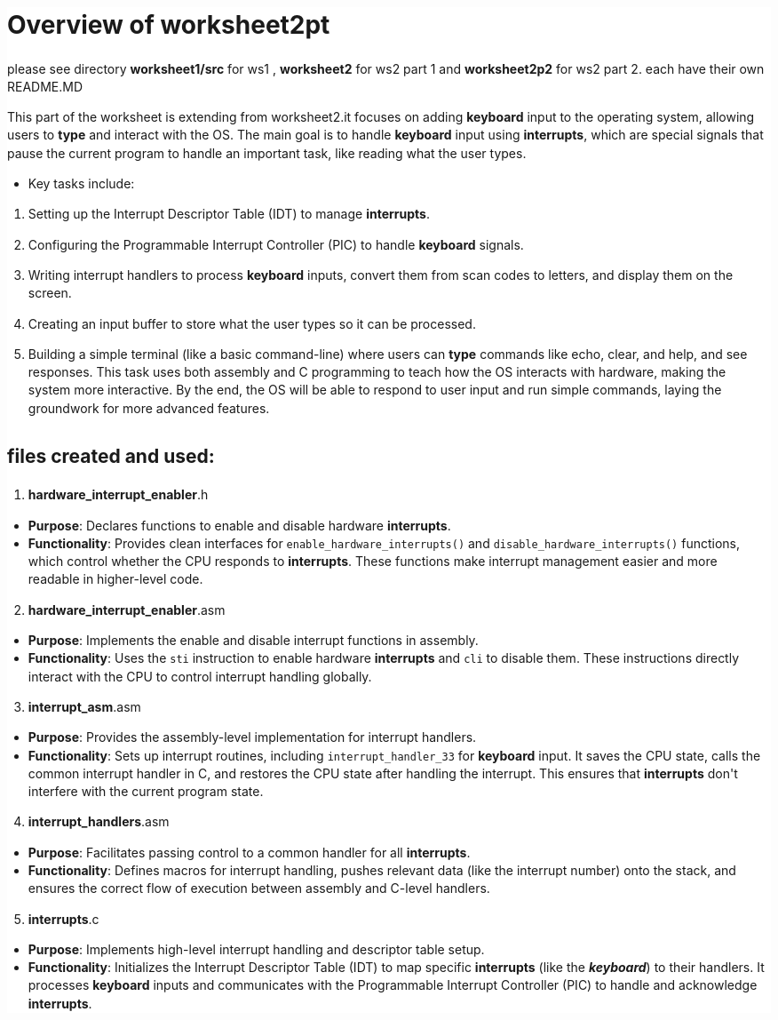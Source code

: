 # Overview of worksheet2pt

please see directory **worksheet1/src** for ws1 , **worksheet2** for ws2 part 1 and **worksheet2p2** for ws2 part 2. each have their own README.MD

This part of the worksheet is extending from worksheet2.it  focuses on adding ****keyboard**** input to the operating system, allowing users to **type** and interact with the OS. The main goal is to handle ****keyboard**** input using **interrupts**, which are special signals that pause the current program to handle an important task, like reading what the user types.

- Key tasks include:

1. Setting up the Interrupt Descriptor Table (IDT) to manage **interrupts**.
2. Configuring the Programmable Interrupt Controller (PIC) to handle ****keyboard**** signals.
3. Writing interrupt handlers to process ****keyboard**** inputs, convert them from scan codes to letters, and display them on the screen.
4. Creating an input buffer to store what the user types so it can be processed.

5. Building a simple terminal (like a basic command-line) where users can **type** commands like echo, clear, and help, and see responses.
This task uses both assembly and C programming to teach how the OS interacts with hardware, making the system more interactive. By the end, the OS will be able to respond to user input and run simple commands, laying the groundwork for more advanced features.


## files created and used:
1. **hardware_interrupt_enabler**.h

- **Purpose**: Declares functions to enable and disable hardware **interrupts**.
- **Functionality**: Provides clean interfaces for `enable_hardware_interrupts()` and `disable_hardware_interrupts()` functions, which control whether the CPU responds to **interrupts**. These functions make interrupt management easier and more readable in higher-level code.

2. **hardware_interrupt_enabler**.asm

- **Purpose**: Implements the enable and disable interrupt functions in assembly.
- **Functionality**: Uses the `sti` instruction to enable hardware **interrupts** and `cli` to disable them. These instructions directly interact with the CPU to control interrupt handling globally.

3. **interrupt_asm**.asm

- **Purpose**: Provides the assembly-level implementation for interrupt handlers.
- **Functionality**: Sets up interrupt routines, including `interrupt_handler_33` for ****keyboard**** input. It saves the CPU state, calls the common interrupt handler in C, and restores the CPU state after handling the interrupt. This ensures that **interrupts** don't interfere with the current program state.
4. **interrupt_handlers**.asm

- **Purpose**: Facilitates passing control to a common handler for all **interrupts**.
- **Functionality**: Defines macros for interrupt handling, pushes relevant data (like the interrupt number) onto the stack, and ensures the correct flow of execution between assembly and C-level handlers.
5. **interrupts**.c

- **Purpose**: Implements high-level interrupt handling and descriptor table setup.
- **Functionality**: Initializes the Interrupt Descriptor Table (IDT) to map specific **interrupts** (like the ***keyboard***) to their handlers. It processes ****keyboard**** inputs and communicates with the Programmable Interrupt Controller (PIC) to handle and acknowledge **interrupts**.
